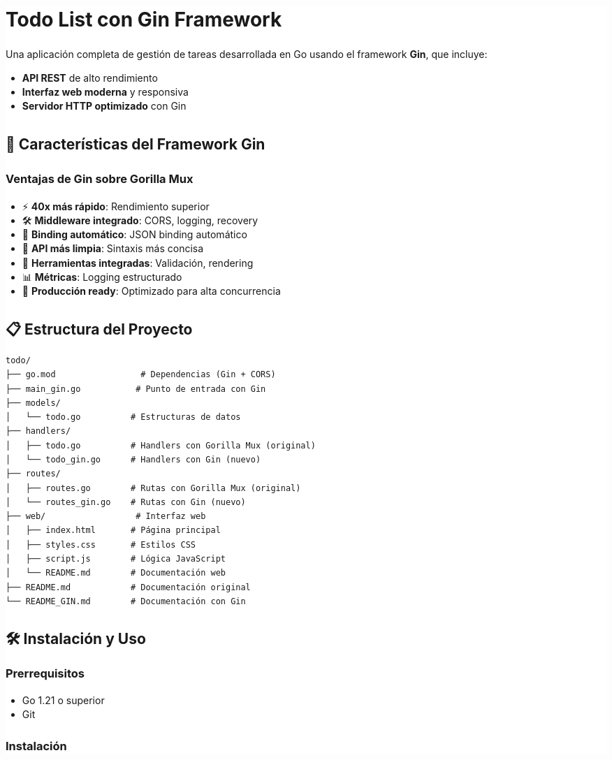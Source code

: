 # Todo List con Gin Framework

Una aplicación completa de gestión de tareas desarrollada en Go usando el framework **Gin**, que incluye:
- **API REST** de alto rendimiento
- **Interfaz web moderna** y responsiva
- **Servidor HTTP optimizado** con Gin

## 🚀 Características del Framework Gin

### Ventajas de Gin sobre Gorilla Mux
- ⚡ **40x más rápido**: Rendimiento superior
- 🛠️ **Middleware integrado**: CORS, logging, recovery
- 📝 **Binding automático**: JSON binding automático
- 🎯 **API más limpia**: Sintaxis más concisa
- 🔧 **Herramientas integradas**: Validación, rendering
- 📊 **Métricas**: Logging estructurado
- 🚀 **Producción ready**: Optimizado para alta concurrencia

## 📋 Estructura del Proyecto

```
todo/
├── go.mod                 # Dependencias (Gin + CORS)
├── main_gin.go           # Punto de entrada con Gin
├── models/
│   └── todo.go          # Estructuras de datos
├── handlers/
│   ├── todo.go          # Handlers con Gorilla Mux (original)
│   └── todo_gin.go      # Handlers con Gin (nuevo)
├── routes/
│   ├── routes.go        # Rutas con Gorilla Mux (original)
│   └── routes_gin.go    # Rutas con Gin (nuevo)
├── web/                  # Interfaz web
│   ├── index.html       # Página principal
│   ├── styles.css       # Estilos CSS
│   ├── script.js        # Lógica JavaScript
│   └── README.md        # Documentación web
├── README.md            # Documentación original
└── README_GIN.md        # Documentación con Gin
```

## 🛠️ Instalación y Uso

### Prerrequisitos
- Go 1.21 o superior
- Git

### Instalación
